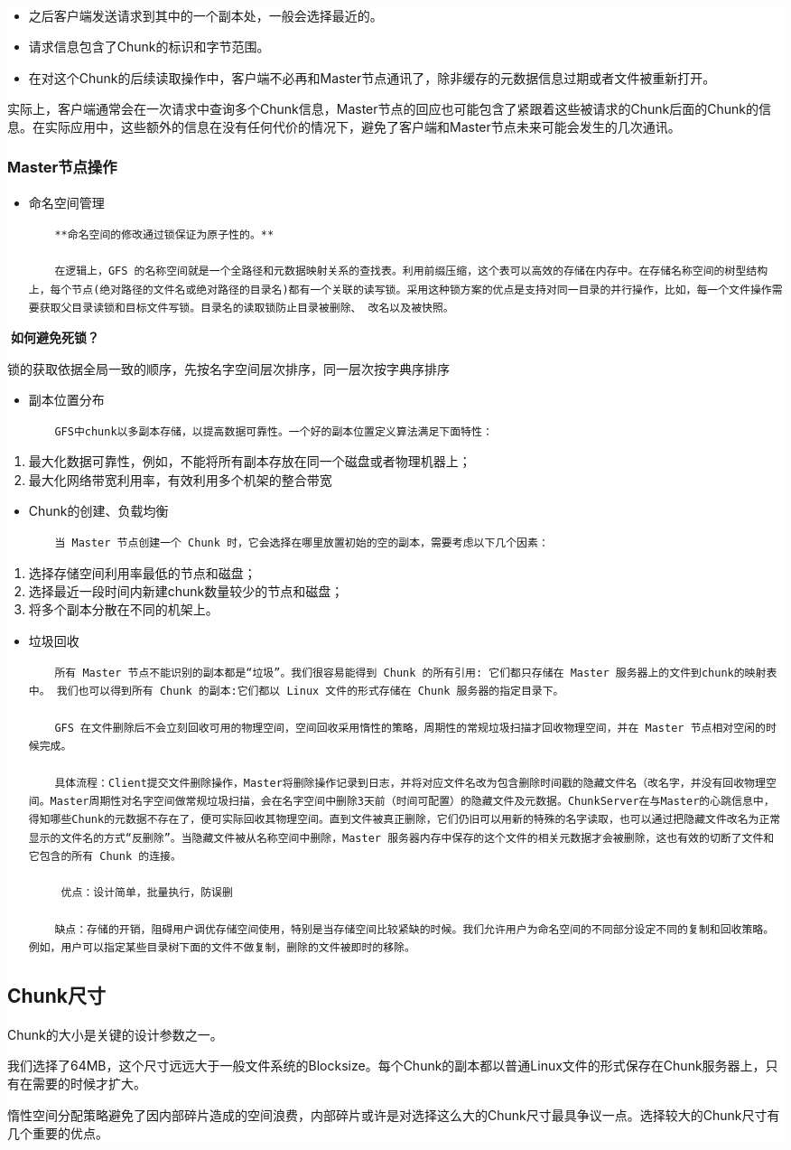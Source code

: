 +   之后客户端发送请求到其中的一个副本处，一般会选择最近的。

+   请求信息包含了Chunk的标识和字节范围。

+   在对这个Chunk的后续读取操作中，客户端不必再和Master节点通讯了，除非缓存的元数据信息过期或者文件被重新打开。

实际上，客户端通常会在一次请求中查询多个Chunk信息，Master节点的回应也可能包含了紧跟着这些被请求的Chunk后面的Chunk的信息。在实际应用中，这些额外的信息在没有任何代价的情况下，避免了客户端和Master节点未来可能会发生的几次通讯。

### Master节点操作

+   命名空间管理

      		**命名空间的修改通过锁保证为原子性的。**
      	
      		在逻辑上，GFS 的名称空间就是一个全路径和元数据映射关系的查找表。利用前缀压缩，这个表可以高效的存储在内存中。在存储名称空间的树型结构	   	上，每个节点(绝对路径的文件名或绝对路径的目录名)都有一个关联的读写锁。采用这种锁方案的优点是支持对同一目录的并行操作，比如，每一个文件操作需	要获取父目录读锁和目标文件写锁。目录名的读取锁防止目录被删除、 改名以及被快照。

​			**如何避免死锁？**

​			锁的获取依据全局一致的顺序，先按名字空间层次排序，同一层次按字典序排序

+   副本位置分布  

    		GFS中chunk以多副本存储，以提高数据可靠性。一个好的副本位置定义算法满足下面特性：

1.   最大化数据可靠性，例如，不能将所有副本存放在同一个磁盘或者物理机器上；
2.   最大化网络带宽利用率，有效利用多个机架的整合带宽

+   Chunk的创建、负载均衡   

      		当 Master 节点创建一个 Chunk 时，它会选择在哪里放置初始的空的副本，需要考虑以下几个因素：

1.   选择存储空间利用率最低的节点和磁盘；
2.   选择最近一段时间内新建chunk数量较少的节点和磁盘；
3.   将多个副本分散在不同的机架上。

+   垃圾回收 

      		所有 Master 节点不能识别的副本都是“垃圾”。我们很容易能得到 Chunk 的所有引用: 它们都只存储在 Master 服务器上的文件到chunk的映射表中。 我们也可以得到所有 Chunk 的副本:它们都以 Linux 文件的形式存储在 Chunk 服务器的指定目录下。 
      	
      		GFS 在文件删除后不会立刻回收可用的物理空间，空间回收采用惰性的策略，周期性的常规垃圾扫描才回收物理空间，并在 Master 节点相对空闲的时候完成。
      	
      		具体流程：Client提交文件删除操作，Master将删除操作记录到日志，并将对应文件名改为包含删除时间戳的隐藏文件名（改名字，并没有回收物理空间。Master周期性对名字空间做常规垃圾扫描，会在名字空间中删除3天前（时间可配置）的隐藏文件及元数据。ChunkServer在与Master的心跳信息中，得知哪些Chunk的元数据不存在了，便可实际回收其物理空间。直到文件被真正删除，它们仍旧可以用新的特殊的名字读取，也可以通过把隐藏文件改名为正常显示的文件名的方式“反删除”。当隐藏文件被从名称空间中删除，Master 服务器内存中保存的这个文件的相关元数据才会被删除，这也有效的切断了文件和它包含的所有 Chunk 的连接。  
      	
      		 优点：设计简单，批量执行，防误删
      	
      		缺点：存储的开销，阻碍用户调优存储空间使用，特别是当存储空间比较紧缺的时候。我们允许用户为命名空间的不同部分设定不同的复制和回收策略。例如，用户可以指定某些目录树下面的文件不做复制，删除的文件被即时的移除。

## Chunk尺寸
Chunk的大小是关键的设计参数之一。

我们选择了64MB，这个尺寸远远大于一般文件系统的Blocksize。每个Chunk的副本都以普通Linux文件的形式保存在Chunk服务器上，只有在需要的时候才扩大。

惰性空间分配策略避免了因内部碎片造成的空间浪费，内部碎片或许是对选择这么大的Chunk尺寸最具争议一点。选择较大的Chunk尺寸有几个重要的优点。
